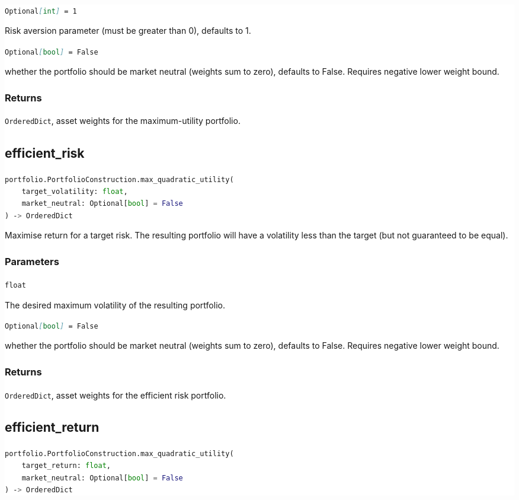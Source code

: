 ``` markdown title="risk_aversion"
Optional[int] = 1
```
<div class="result" markdown>
Risk aversion parameter (must be greater than 0), defaults to 1.
</div>

``` markdown title="market_neutral"
Optional[bool] = False
```
<div class="result" markdown>
whether the portfolio should be market neutral (weights sum to zero), defaults to False. Requires negative lower weight bound.
</div>

### Returns

`OrderedDict`, asset weights for the maximum-utility portfolio.

## efficient_risk

```python
portfolio.PortfolioConstruction.max_quadratic_utility(
    target_volatility: float, 
    market_neutral: Optional[bool] = False
) ‑> OrderedDict
```

Maximise return for a target risk. The resulting portfolio will have a volatility less than the target (but not guaranteed to be equal).

### Parameters

``` markdown title="target_volatility"
float
```
<div class="result" markdown>
The desired maximum volatility of the resulting portfolio.
</div>

``` markdown title="market_neutral"
Optional[bool] = False
```
<div class="result" markdown>
whether the portfolio should be market neutral (weights sum to zero), defaults to False. Requires negative lower weight bound.
</div>

### Returns

`OrderedDict`, asset weights for the efficient risk portfolio.

## efficient_return

```python
portfolio.PortfolioConstruction.max_quadratic_utility(
    target_return: float, 
    market_neutral: Optional[bool] = False
) ‑> OrderedDict
```
